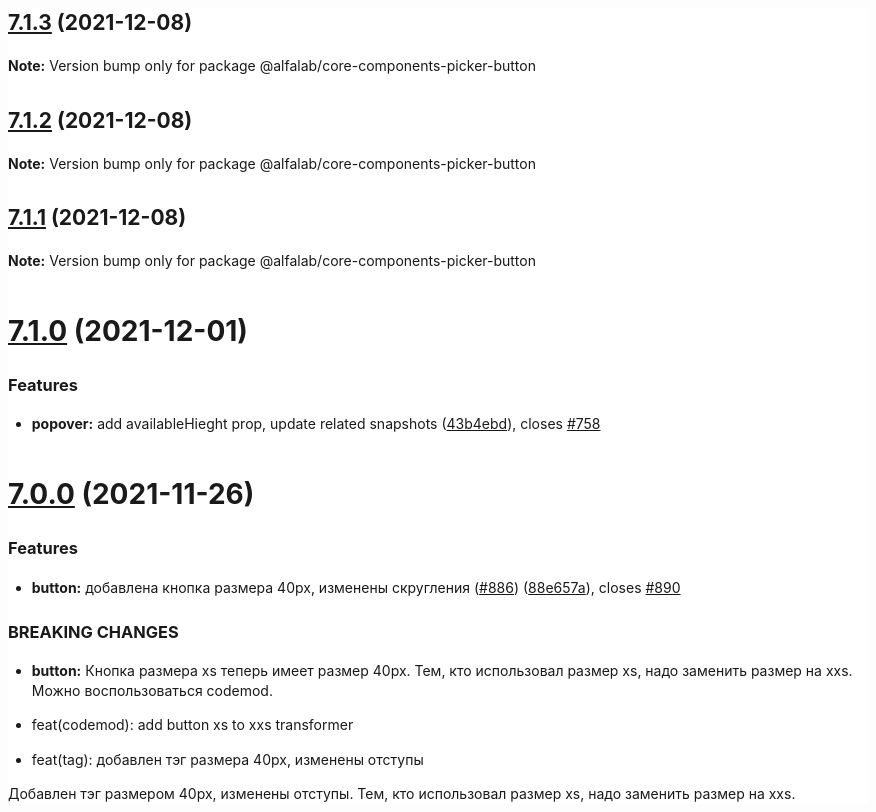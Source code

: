 ## [7.1.3](https://github.com/core-ds/core-components/compare/@alfalab/core-components-picker-button@7.1.2...@alfalab/core-components-picker-button@7.1.3) (2021-12-08)

**Note:** Version bump only for package @alfalab/core-components-picker-button

## [7.1.2](https://github.com/core-ds/core-components/compare/@alfalab/core-components-picker-button@7.1.1...@alfalab/core-components-picker-button@7.1.2) (2021-12-08)

**Note:** Version bump only for package @alfalab/core-components-picker-button

## [7.1.1](https://github.com/core-ds/core-components/compare/@alfalab/core-components-picker-button@7.1.0...@alfalab/core-components-picker-button@7.1.1) (2021-12-08)

**Note:** Version bump only for package @alfalab/core-components-picker-button

# [7.1.0](https://github.com/core-ds/core-components/compare/@alfalab/core-components-picker-button@7.0.0...@alfalab/core-components-picker-button@7.1.0) (2021-12-01)

### Features

-   **popover:** add availableHieght prop, update related snapshots ([43b4ebd](https://github.com/core-ds/core-components/commit/43b4ebd6ba092f22d0dfc845f3f0113b390317dc)), closes [#758](https://github.com/core-ds/core-components/issues/758)

# [7.0.0](https://github.com/core-ds/core-components/compare/@alfalab/core-components-picker-button@6.2.5...@alfalab/core-components-picker-button@7.0.0) (2021-11-26)

### Features

-   **button:** добавлена кнопка размера 40px, изменены скругления ([#886](https://github.com/core-ds/core-components/issues/886)) ([88e657a](https://github.com/core-ds/core-components/commit/88e657a9f0f68b8b58f6e9437053954ee984f83c)), closes [#890](https://github.com/core-ds/core-components/issues/890)

### BREAKING CHANGES

-   **button:** Кнопка размера xs теперь имеет размер 40px. Тем, кто использовал размер xs, надо
    заменить размер на xxs. Можно воспользоваться codemod.

-   feat(codemod): add button xs to xxs transformer

-   feat(tag): добавлен тэг размера 40px, изменены отступы

Добавлен тэг размером 40px, изменены отступы. Тем, кто использовал размер xs, надо заменить размер
на xxs.
